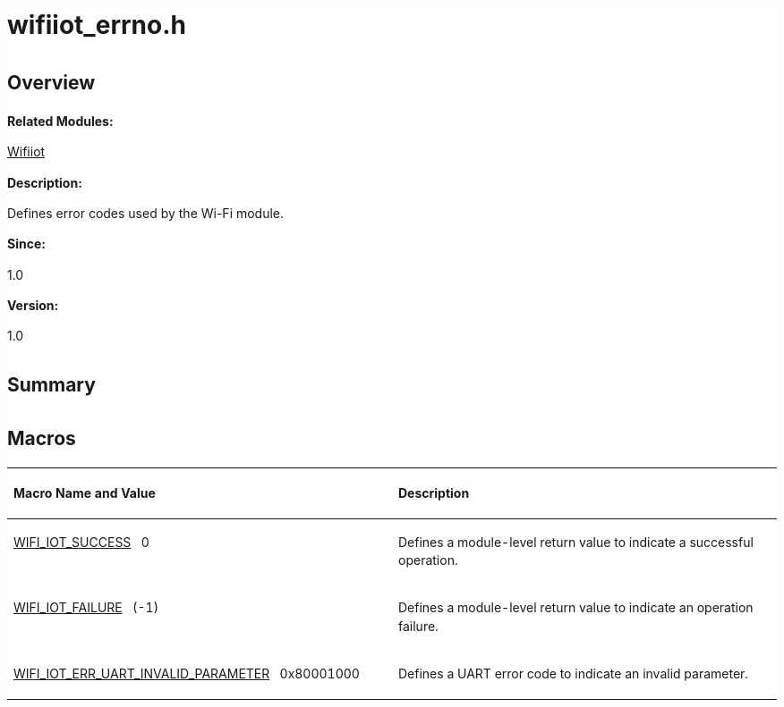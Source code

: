 # wifiiot\_errno.h<a name="ZH-CN_TOPIC_0000001054915089"></a>

## **Overview**<a name="section1184877017191855"></a>

**Related Modules:**

[Wifiiot](Wifiiot.md)

**Description:**

Defines error codes used by the Wi-Fi module. 

**Since:**

1.0

**Version:**

1.0

## **Summary**<a name="section526659062191855"></a>

## Macros<a name="define-members"></a>

<a name="table773893923191855"></a>
<table><thead align="left"><tr id="row416555009191855"><th class="cellrowborder" valign="top" width="50%" id="mcps1.1.3.1.1"><p id="p126891521191855"><a name="p126891521191855"></a><a name="p126891521191855"></a>Macro Name and Value</p>
</th>
<th class="cellrowborder" valign="top" width="50%" id="mcps1.1.3.1.2"><p id="p120931411191855"><a name="p120931411191855"></a><a name="p120931411191855"></a>Description</p>
</th>
</tr>
</thead>
<tbody><tr id="row1475289713191855"><td class="cellrowborder" valign="top" width="50%" headers="mcps1.1.3.1.1 "><p id="p1627992521191855"><a name="p1627992521191855"></a><a name="p1627992521191855"></a><a href="Wifiiot.md#gae70eaf627c0370cc271dcb8060aee861">WIFI_IOT_SUCCESS</a>&nbsp;&nbsp;&nbsp;0</p>
</td>
<td class="cellrowborder" valign="top" width="50%" headers="mcps1.1.3.1.2 "><p id="p423840660191855"><a name="p423840660191855"></a><a name="p423840660191855"></a>Defines a module-level return value to indicate a successful operation. </p>
</td>
</tr>
<tr id="row163206930191855"><td class="cellrowborder" valign="top" width="50%" headers="mcps1.1.3.1.1 "><p id="p1401864315191855"><a name="p1401864315191855"></a><a name="p1401864315191855"></a><a href="Wifiiot.md#gae2bfd5a14f6126c51fa6206a7f1008be">WIFI_IOT_FAILURE</a>&nbsp;&nbsp;&nbsp;(-1)</p>
</td>
<td class="cellrowborder" valign="top" width="50%" headers="mcps1.1.3.1.2 "><p id="p671714671191855"><a name="p671714671191855"></a><a name="p671714671191855"></a>Defines a module-level return value to indicate an operation failure. </p>
</td>
</tr>
<tr id="row1996483076191855"><td class="cellrowborder" valign="top" width="50%" headers="mcps1.1.3.1.1 "><p id="p528263537191855"><a name="p528263537191855"></a><a name="p528263537191855"></a><a href="Wifiiot.md#gaf5cf7e2b308037a65be66bb755dc5880">WIFI_IOT_ERR_UART_INVALID_PARAMETER</a>&nbsp;&nbsp;&nbsp;0x80001000</p>
</td>
<td class="cellrowborder" valign="top" width="50%" headers="mcps1.1.3.1.2 "><p id="p859747096191855"><a name="p859747096191855"></a><a name="p859747096191855"></a>Defines a UART error code to indicate an invalid parameter. </p>
</td>
</tr>